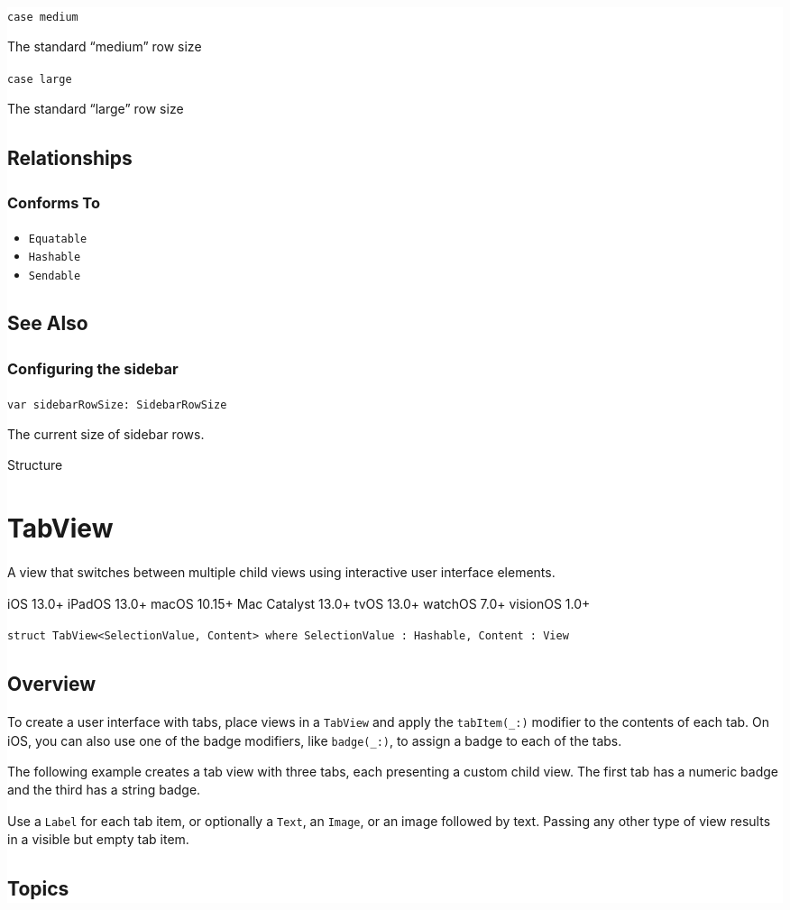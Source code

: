 `case medium`

The standard “medium” row size

`case large`

The standard “large” row size

## Relationships

### Conforms To

  * `Equatable`
  * `Hashable`
  * `Sendable`

## See Also

### Configuring the sidebar

`var sidebarRowSize: SidebarRowSize`

The current size of sidebar rows.

Structure

# TabView

A view that switches between multiple child views using interactive user
interface elements.

iOS 13.0+  iPadOS 13.0+  macOS 10.15+  Mac Catalyst 13.0+  tvOS 13.0+  watchOS
7.0+  visionOS 1.0+

    
    
    struct TabView<SelectionValue, Content> where SelectionValue : Hashable, Content : View

## Overview

To create a user interface with tabs, place views in a `TabView` and apply the
`tabItem(_:)` modifier to the contents of each tab. On iOS, you can also use
one of the badge modifiers, like `badge(_:)`, to assign a badge to each of the
tabs.

The following example creates a tab view with three tabs, each presenting a
custom child view. The first tab has a numeric badge and the third has a
string badge.

Use a `Label` for each tab item, or optionally a `Text`, an `Image`, or an
image followed by text. Passing any other type of view results in a visible
but empty tab item.

## Topics
